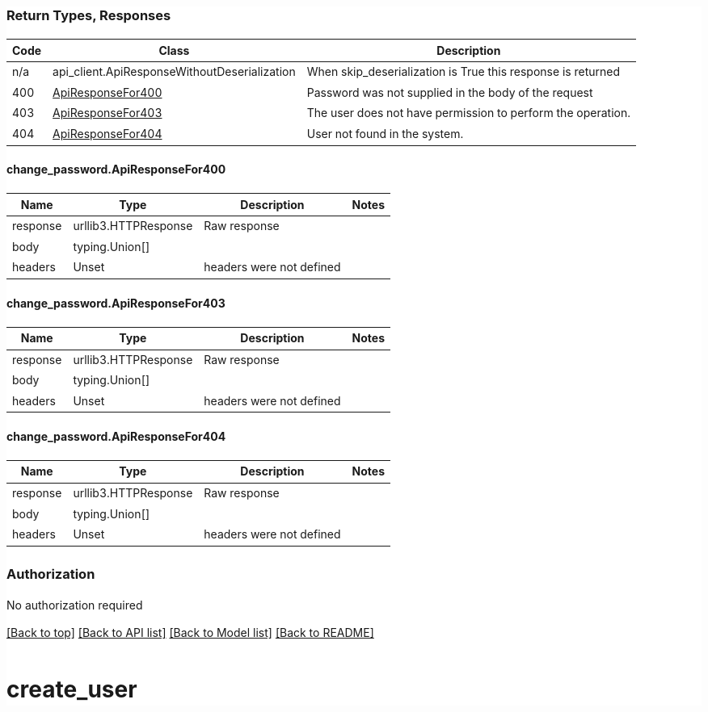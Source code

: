 ### Return Types, Responses

| Code | Class                                                   | Description                                                 |
| ---- | ------------------------------------------------------- | ----------------------------------------------------------- |
| n/a  | api_client.ApiResponseWithoutDeserialization            | When skip_deserialization is True this response is returned |
| 400  | [ApiResponseFor400](#change_password.ApiResponseFor400) | Password was not supplied in the body of the request        |
| 403  | [ApiResponseFor403](#change_password.ApiResponseFor403) | The user does not have permission to perform the operation. |
| 404  | [ApiResponseFor404](#change_password.ApiResponseFor404) | User not found in the system.                               |

#### change_password.ApiResponseFor400

| Name     | Type                 | Description              | Notes |
| -------- | -------------------- | ------------------------ | ----- |
| response | urllib3.HTTPResponse | Raw response             |
| body     | typing.Union[]       |                          |
| headers  | Unset                | headers were not defined |

#### change_password.ApiResponseFor403

| Name     | Type                 | Description              | Notes |
| -------- | -------------------- | ------------------------ | ----- |
| response | urllib3.HTTPResponse | Raw response             |
| body     | typing.Union[]       |                          |
| headers  | Unset                | headers were not defined |

#### change_password.ApiResponseFor404

| Name     | Type                 | Description              | Notes |
| -------- | -------------------- | ------------------------ | ----- |
| response | urllib3.HTTPResponse | Raw response             |
| body     | typing.Union[]       |                          |
| headers  | Unset                | headers were not defined |

### Authorization

No authorization required

[[Back to top]](#\_\_pageTop) [[Back to API list]](../../../README.md#documentation-for-api-endpoints) [[Back to Model list]](../../../README.md#documentation-for-models) [[Back to README]](../../../README.md)

# **create_user**

<a id="create_user"></a>
